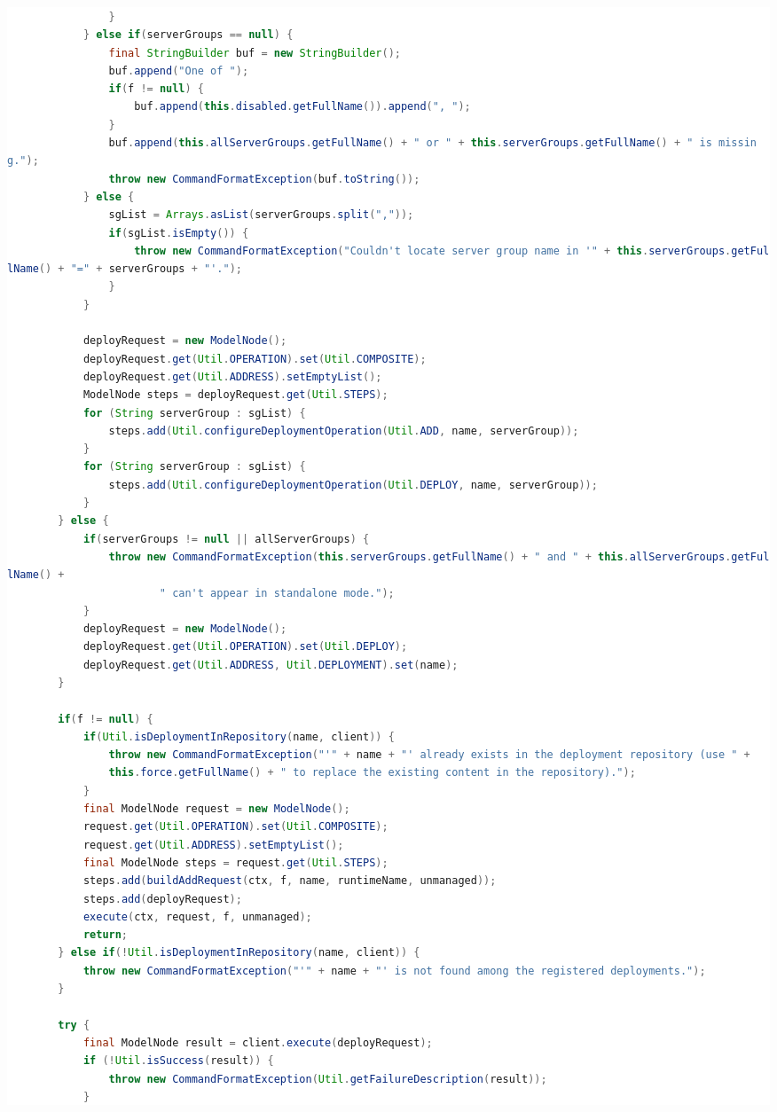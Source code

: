 ```java
                }
            } else if(serverGroups == null) {
                final StringBuilder buf = new StringBuilder();
                buf.append("One of ");
                if(f != null) {
                    buf.append(this.disabled.getFullName()).append(", ");
                }
                buf.append(this.allServerGroups.getFullName() + " or " + this.serverGroups.getFullName() + " is missing.");
                throw new CommandFormatException(buf.toString());
            } else {
                sgList = Arrays.asList(serverGroups.split(","));
                if(sgList.isEmpty()) {
                    throw new CommandFormatException("Couldn't locate server group name in '" + this.serverGroups.getFullName() + "=" + serverGroups + "'.");
                }
            }

            deployRequest = new ModelNode();
            deployRequest.get(Util.OPERATION).set(Util.COMPOSITE);
            deployRequest.get(Util.ADDRESS).setEmptyList();
            ModelNode steps = deployRequest.get(Util.STEPS);
            for (String serverGroup : sgList) {
                steps.add(Util.configureDeploymentOperation(Util.ADD, name, serverGroup));
            }
            for (String serverGroup : sgList) {
                steps.add(Util.configureDeploymentOperation(Util.DEPLOY, name, serverGroup));
            }
        } else {
            if(serverGroups != null || allServerGroups) {
                throw new CommandFormatException(this.serverGroups.getFullName() + " and " + this.allServerGroups.getFullName() +
                        " can't appear in standalone mode.");
            }
            deployRequest = new ModelNode();
            deployRequest.get(Util.OPERATION).set(Util.DEPLOY);
            deployRequest.get(Util.ADDRESS, Util.DEPLOYMENT).set(name);
        }

        if(f != null) {
            if(Util.isDeploymentInRepository(name, client)) {
                throw new CommandFormatException("'" + name + "' already exists in the deployment repository (use " +
                this.force.getFullName() + " to replace the existing content in the repository).");
            }
            final ModelNode request = new ModelNode();
            request.get(Util.OPERATION).set(Util.COMPOSITE);
            request.get(Util.ADDRESS).setEmptyList();
            final ModelNode steps = request.get(Util.STEPS);
            steps.add(buildAddRequest(ctx, f, name, runtimeName, unmanaged));
            steps.add(deployRequest);
            execute(ctx, request, f, unmanaged);
            return;
        } else if(!Util.isDeploymentInRepository(name, client)) {
            throw new CommandFormatException("'" + name + "' is not found among the registered deployments.");
        }

        try {
            final ModelNode result = client.execute(deployRequest);
            if (!Util.isSuccess(result)) {
                throw new CommandFormatException(Util.getFailureDescription(result));
            }
```